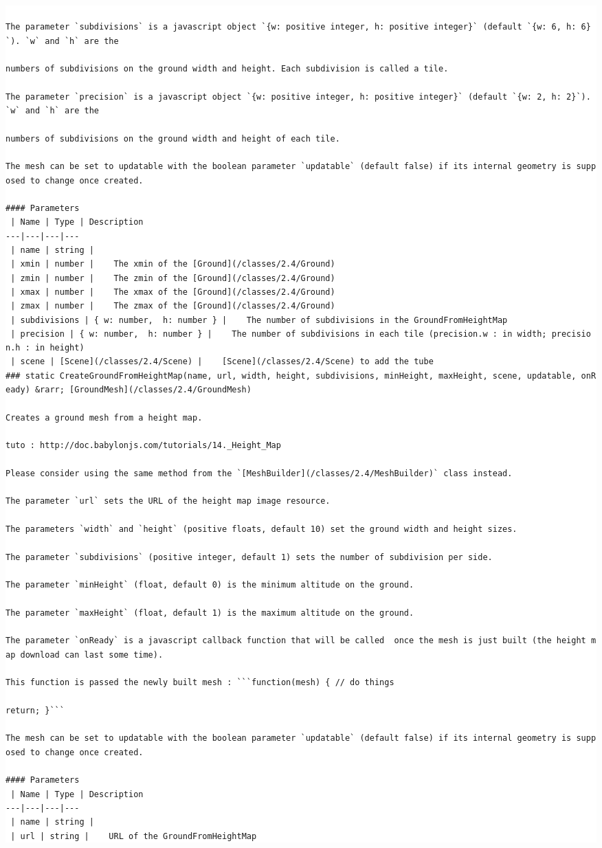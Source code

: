 ```rotationFunction = function(i, distance) {

The parameter `subdivisions` is a javascript object `{w: positive integer, h: positive integer}` (default `{w: 6, h: 6}`). `w` and `h` are the

numbers of subdivisions on the ground width and height. Each subdivision is called a tile.

The parameter `precision` is a javascript object `{w: positive integer, h: positive integer}` (default `{w: 2, h: 2}`). `w` and `h` are the

numbers of subdivisions on the ground width and height of each tile.

The mesh can be set to updatable with the boolean parameter `updatable` (default false) if its internal geometry is supposed to change once created.

#### Parameters
 | Name | Type | Description
---|---|---|---
 | name | string |    
 | xmin | number |    The xmin of the [Ground](/classes/2.4/Ground)
 | zmin | number |    The zmin of the [Ground](/classes/2.4/Ground)
 | xmax | number |    The xmax of the [Ground](/classes/2.4/Ground)
 | zmax | number |    The zmax of the [Ground](/classes/2.4/Ground)
 | subdivisions | { w: number,  h: number } |    The number of subdivisions in the GroundFromHeightMap
 | precision | { w: number,  h: number } |    The number of subdivisions in each tile (precision.w : in width; precision.h : in height)
 | scene | [Scene](/classes/2.4/Scene) |    [Scene](/classes/2.4/Scene) to add the tube
### static CreateGroundFromHeightMap(name, url, width, height, subdivisions, minHeight, maxHeight, scene, updatable, onReady) &rarr; [GroundMesh](/classes/2.4/GroundMesh)

Creates a ground mesh from a height map.

tuto : http://doc.babylonjs.com/tutorials/14._Height_Map

Please consider using the same method from the `[MeshBuilder](/classes/2.4/MeshBuilder)` class instead.

The parameter `url` sets the URL of the height map image resource.

The parameters `width` and `height` (positive floats, default 10) set the ground width and height sizes.

The parameter `subdivisions` (positive integer, default 1) sets the number of subdivision per side.

The parameter `minHeight` (float, default 0) is the minimum altitude on the ground.

The parameter `maxHeight` (float, default 1) is the maximum altitude on the ground.

The parameter `onReady` is a javascript callback function that will be called  once the mesh is just built (the height map download can last some time).

This function is passed the newly built mesh : ```function(mesh) { // do things

return; }```

The mesh can be set to updatable with the boolean parameter `updatable` (default false) if its internal geometry is supposed to change once created.

#### Parameters
 | Name | Type | Description
---|---|---|---
 | name | string |    
 | url | string |    URL of the GroundFromHeightMap
```